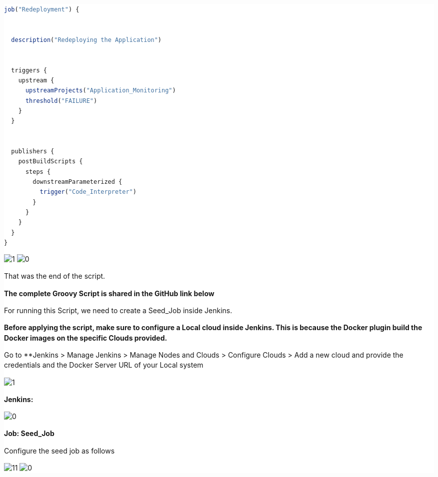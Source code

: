 ```javascript
job("Redeployment") {


  description("Redeploying the Application")


  triggers {
    upstream {
      upstreamProjects("Application_Monitoring")
      threshold("FAILURE")
    }
  }
  
  
  publishers {
    postBuildScripts {
      steps {
        downstreamParameterized {
  	  	  trigger("Code_Interpreter")
        }
      }
    }
  }
}
```
![1](https://user-images.githubusercontent.com/64473684/85941349-0029b400-b940-11ea-8305-0a2bd041ac48.jpg)
![0](https://user-images.githubusercontent.com/64473684/85941352-0324a480-b940-11ea-8c08-b380efe7aa81.jpg)

That was the end of the script.

**The complete Groovy Script is shared in the GitHub link below**



For running this Script, we need to create a Seed_Job inside Jenkins.

**Before applying the script, make sure to configure a Local cloud inside Jenkins. This is because the Docker plugin build the Docker images on the specific Clouds provided.**

Go to **Jenkins > Manage Jenkins > Manage Nodes and Clouds > Configure Clouds > Add a new cloud and provide the credentials and the Docker Server URL of your Local system

![1](https://user-images.githubusercontent.com/64473684/85941503-1c7a2080-b941-11ea-99e1-b8b5d893a2ae.jpg)

**Jenkins:**

![0](https://user-images.githubusercontent.com/64473684/85941506-213ed480-b941-11ea-995f-ecd608fe86de.jpg)

**Job: Seed_Job**

Configure the seed job as follows

![11](https://user-images.githubusercontent.com/64473684/85941730-36683300-b942-11ea-9399-576e0c36baf4.PNG)
![0](https://user-images.githubusercontent.com/64473684/85941731-39fbba00-b942-11ea-8ddb-d7078dfa92d4.jpg)
